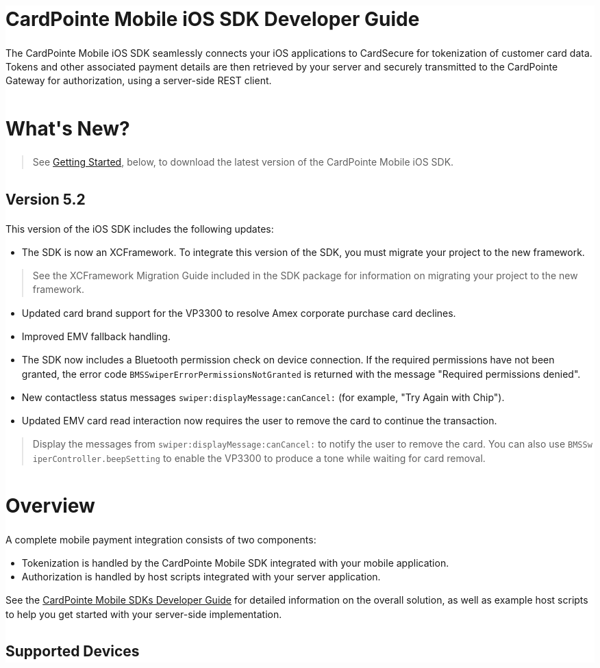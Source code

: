# CardPointe Mobile iOS SDK Developer Guide

The CardPointe Mobile iOS SDK seamlessly connects your iOS applications to CardSecure for tokenization of customer card data. Tokens and other associated payment details are then retrieved by your server and securely transmitted to the CardPointe Gateway for authorization, using a server-side REST client. 

# What's New?


> See [Getting Started](#getting-started), below, to download the latest version of the CardPointe Mobile iOS SDK.

## Version 5.2

This version of the iOS SDK includes the following updates:

- The SDK is now an XCFramework. To integrate this version of the SDK, you must migrate your project to the new framework.

> See the XCFramework Migration Guide included in the SDK package for information on migrating your project to the new framework.

- Updated card brand support for the VP3300 to resolve Amex corporate purchase card declines.

- Improved EMV fallback handling.

- The SDK now includes a Bluetooth permission check on device connection. If the required permissions have not been granted, the error code `BMSSwiperErrorPermissionsNotGranted` is returned with the message "Required permissions denied".

- New contactless status messages `swiper:displayMessage:canCancel:` (for example, "Try Again with Chip").

- Updated EMV card read interaction now requires the user to remove the card to continue the transaction.


> Display the messages from `swiper:displayMessage:canCancel:` to notify the user to remove the card. You can also use `BMSSwiperController.beepSetting` to enable the VP3300 to produce a tone while waiting for card removal.

# Overview

A complete mobile payment integration consists of two components:

- Tokenization is handled by the CardPointe Mobile SDK integrated with your mobile application.
- Authorization is handled by host scripts integrated with your server application.

See the [CardPointe Mobile SDKs Developer Guide](?path=docs/documentation/CardPointeMobileSDKs.md) for detailed information on the overall solution, as well as example host scripts to help you get started with your server-side implementation.

## Supported Devices
